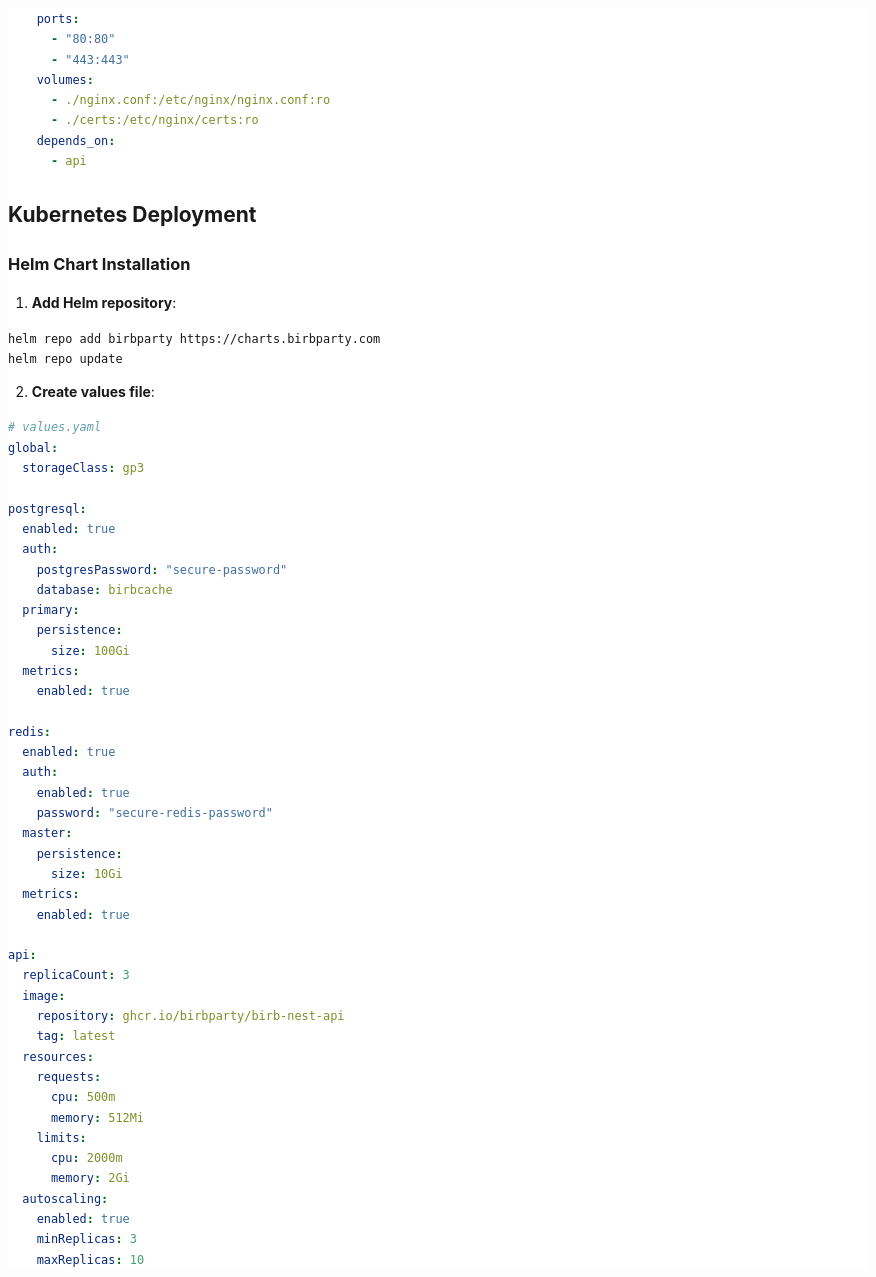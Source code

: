 ```yaml
    ports:
      - "80:80"
      - "443:443"
    volumes:
      - ./nginx.conf:/etc/nginx/nginx.conf:ro
      - ./certs:/etc/nginx/certs:ro
    depends_on:
      - api
```

## Kubernetes Deployment

### Helm Chart Installation

1. **Add Helm repository**:
```bash
helm repo add birbparty https://charts.birbparty.com
helm repo update
```

2. **Create values file**:
```yaml
# values.yaml
global:
  storageClass: gp3

postgresql:
  enabled: true
  auth:
    postgresPassword: "secure-password"
    database: birbcache
  primary:
    persistence:
      size: 100Gi
  metrics:
    enabled: true

redis:
  enabled: true
  auth:
    enabled: true
    password: "secure-redis-password"
  master:
    persistence:
      size: 10Gi
  metrics:
    enabled: true

api:
  replicaCount: 3
  image:
    repository: ghcr.io/birbparty/birb-nest-api
    tag: latest
  resources:
    requests:
      cpu: 500m
      memory: 512Mi
    limits:
      cpu: 2000m
      memory: 2Gi
  autoscaling:
    enabled: true
    minReplicas: 3
    maxReplicas: 10
```